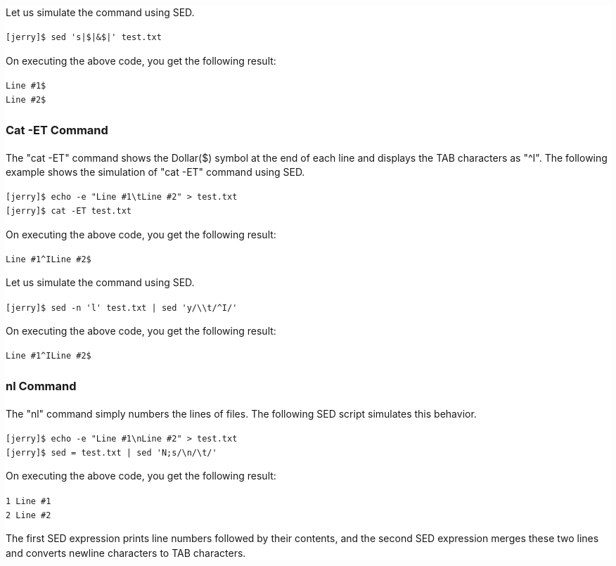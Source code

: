 Let us simulate the command using SED.

```
[jerry]$ sed 's|$|&$|' test.txt
```

On executing the above code, you get the following result:

```
Line #1$
Line #2$
```

### Cat -ET Command

The "cat -ET" command shows the Dollar($) symbol at the end of each line and displays the TAB characters as "^I". The following example shows the simulation of "cat -ET" command using SED.

```
[jerry]$ echo -e "Line #1\tLine #2" > test.txt
[jerry]$ cat -ET test.txt
```

On executing the above code, you get the following result:

```
Line #1^ILine #2$
```

Let us simulate the command using SED.

```
[jerry]$ sed -n 'l' test.txt | sed 'y/\\t/^I/'
```

On executing the above code, you get the following result:

```
Line #1^ILine #2$
```

### nl Command

The "nl" command simply numbers the lines of files. The following SED script simulates this behavior.

```
[jerry]$ echo -e "Line #1\nLine #2" > test.txt
[jerry]$ sed = test.txt | sed 'N;s/\n/\t/'
```

On executing the above code, you get the following result:

```
1 Line #1
2 Line #2
```

The first SED expression prints line numbers followed by their contents, and the second SED expression merges these two lines and converts newline characters to TAB characters.
